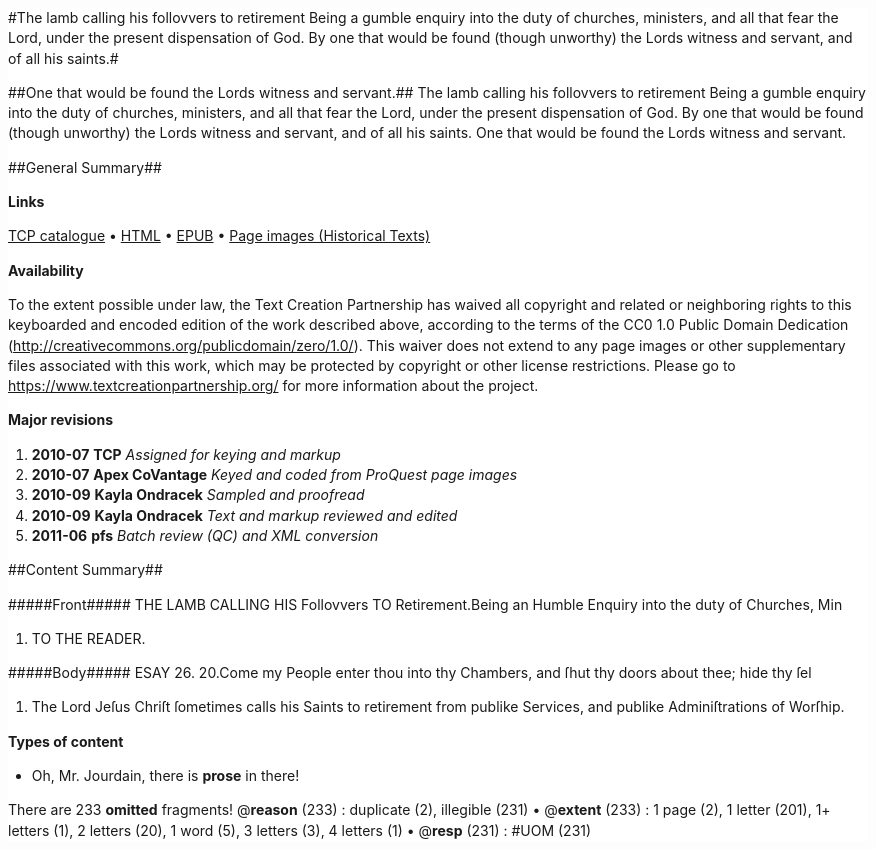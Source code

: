 #The lamb calling his follovvers to retirement Being a gumble enquiry into the duty of churches, ministers, and all that fear the Lord, under the present dispensation of God. By one that would be found (though unworthy) the Lords witness and servant, and of all his saints.#

##One that would be found the Lords witness and servant.##
The lamb calling his follovvers to retirement Being a gumble enquiry into the duty of churches, ministers, and all that fear the Lord, under the present dispensation of God. By one that would be found (though unworthy) the Lords witness and servant, and of all his saints.
One that would be found the Lords witness and servant.

##General Summary##

**Links**

[TCP catalogue](http://www.ota.ox.ac.uk/tcp/)  • 
[HTML](http://tei.it.ox.ac.uk/tcp/Texts-HTML/free/A48/A48465.html)  • 
[EPUB](http://tei.it.ox.ac.uk/tcp/Texts-EPUB/free/A48/A48465.epub) • 
[Page images (Historical Texts)](https://historicaltexts.jisc.ac.uk/eebo-99832952e)

**Availability**

To the extent possible under law, the Text Creation Partnership has waived all copyright and related or neighboring rights to this keyboarded and encoded edition of the work described above, according to the terms of the CC0 1.0 Public Domain Dedication (http://creativecommons.org/publicdomain/zero/1.0/). This waiver does not extend to any page images or other supplementary files associated with this work, which may be protected by copyright or other license restrictions. Please go to https://www.textcreationpartnership.org/ for more information about the project.

**Major revisions**

1. __2010-07__ __TCP__ *Assigned for keying and markup*
1. __2010-07__ __Apex CoVantage__ *Keyed and coded from ProQuest page images*
1. __2010-09__ __Kayla Ondracek__ *Sampled and proofread*
1. __2010-09__ __Kayla Ondracek__ *Text and markup reviewed and edited*
1. __2011-06__ __pfs__ *Batch review (QC) and XML conversion*

##Content Summary##

#####Front#####
THE LAMB CALLING HIS Follovvers TO Retirement.Being an Humble Enquiry into the duty of Churches, Min
1. TO THE READER.

#####Body#####
ESAY 26. 20.Come my People enter thou into thy Chambers, and ſhut thy doors about thee; hide thy ſel
1. The Lord Jeſus Chriſt ſometimes calls his Saints to retirement from publike Services, and publike Adminiſtrations of Worſhip.

**Types of content**

  * Oh, Mr. Jourdain, there is **prose** in there!

There are 233 **omitted** fragments! 
 @__reason__ (233) : duplicate (2), illegible (231)  •  @__extent__ (233) : 1 page (2), 1 letter (201), 1+ letters (1), 2 letters (20), 1 word (5), 3 letters (3), 4 letters (1)  •  @__resp__ (231) : #UOM (231)

